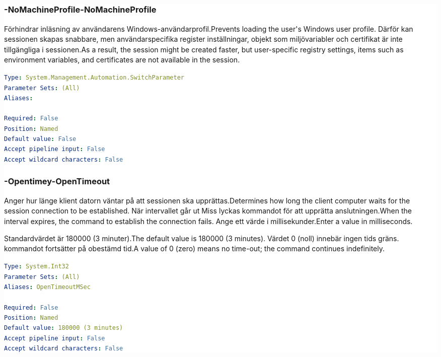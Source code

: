 ### <span data-ttu-id="43f4d-228">-NoMachineProfile</span><span class="sxs-lookup"><span data-stu-id="43f4d-228">-NoMachineProfile</span></span>

<span data-ttu-id="43f4d-229">Förhindrar inläsning av användarens Windows-användarprofil.</span><span class="sxs-lookup"><span data-stu-id="43f4d-229">Prevents loading the user's Windows user profile.</span></span> <span data-ttu-id="43f4d-230">Därför kan sessionen skapas snabbare, men användarspecifika register inställningar, objekt som miljövariabler och certifikat är inte tillgängliga i sessionen.</span><span class="sxs-lookup"><span data-stu-id="43f4d-230">As a result, the session might be created faster, but user-specific registry settings, items such as environment variables, and certificates are not available in the session.</span></span>

```yaml
Type: System.Management.Automation.SwitchParameter
Parameter Sets: (All)
Aliases:

Required: False
Position: Named
Default value: False
Accept pipeline input: False
Accept wildcard characters: False
```

### <span data-ttu-id="43f4d-231">-Opentimey</span><span class="sxs-lookup"><span data-stu-id="43f4d-231">-OpenTimeout</span></span>

<span data-ttu-id="43f4d-232">Anger hur länge klient datorn väntar på att sessionen ska upprättas.</span><span class="sxs-lookup"><span data-stu-id="43f4d-232">Determines how long the client computer waits for the session connection to be established.</span></span> <span data-ttu-id="43f4d-233">När intervallet går ut Miss lyckas kommandot för att upprätta anslutningen.</span><span class="sxs-lookup"><span data-stu-id="43f4d-233">When the interval expires, the command to establish the connection fails.</span></span> <span data-ttu-id="43f4d-234">Ange ett värde i millisekunder.</span><span class="sxs-lookup"><span data-stu-id="43f4d-234">Enter a value in milliseconds.</span></span>

<span data-ttu-id="43f4d-235">Standardvärdet är 180000 (3 minuter).</span><span class="sxs-lookup"><span data-stu-id="43f4d-235">The default value is 180000 (3 minutes).</span></span> <span data-ttu-id="43f4d-236">Värdet 0 (noll) innebär ingen tids gräns. kommandot fortsätter på obestämd tid.</span><span class="sxs-lookup"><span data-stu-id="43f4d-236">A value of 0 (zero) means no time-out; the command continues indefinitely.</span></span>

```yaml
Type: System.Int32
Parameter Sets: (All)
Aliases: OpenTimeoutMSec

Required: False
Position: Named
Default value: 180000 (3 minutes)
Accept pipeline input: False
Accept wildcard characters: False
```
